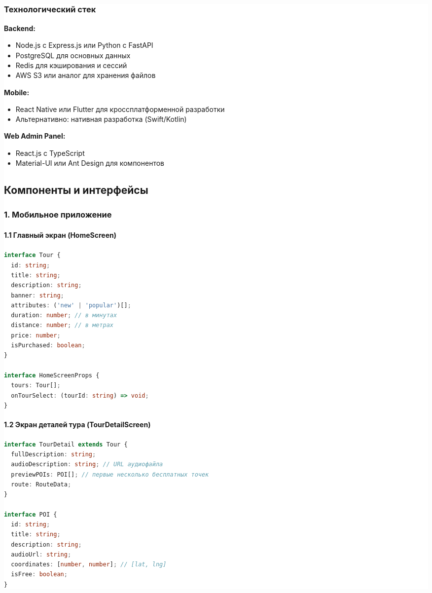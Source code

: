 ### Технологический стек

**Backend:**
- Node.js с Express.js или Python с FastAPI
- PostgreSQL для основных данных
- Redis для кэширования и сессий
- AWS S3 или аналог для хранения файлов

**Mobile:**
- React Native или Flutter для кроссплатформенной разработки
- Альтернативно: нативная разработка (Swift/Kotlin)

**Web Admin Panel:**
- React.js с TypeScript
- Material-UI или Ant Design для компонентов

## Компоненты и интерфейсы

### 1. Мобильное приложение

#### 1.1 Главный экран (HomeScreen)
```typescript
interface Tour {
  id: string;
  title: string;
  description: string;
  banner: string;
  attributes: ('new' | 'popular')[];
  duration: number; // в минутах
  distance: number; // в метрах
  price: number;
  isPurchased: boolean;
}

interface HomeScreenProps {
  tours: Tour[];
  onTourSelect: (tourId: string) => void;
}
```

#### 1.2 Экран деталей тура (TourDetailScreen)
```typescript
interface TourDetail extends Tour {
  fullDescription: string;
  audioDescription: string; // URL аудиофайла
  previewPOIs: POI[]; // первые несколько бесплатных точек
  route: RouteData;
}

interface POI {
  id: string;
  title: string;
  description: string;
  audioUrl: string;
  coordinates: [number, number]; // [lat, lng]
  isFree: boolean;
}
```
